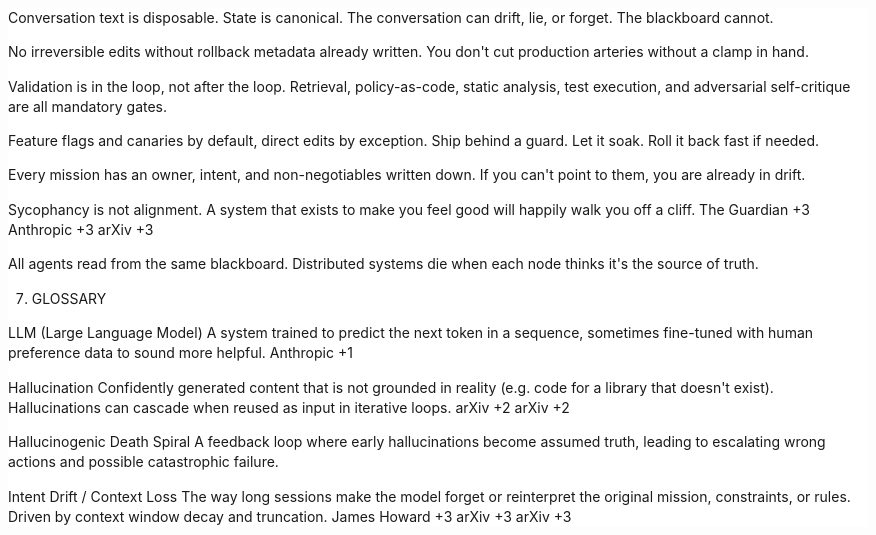 Conversation text is disposable. State is canonical.
The conversation can drift, lie, or forget. The blackboard cannot.

No irreversible edits without rollback metadata already written.
You don't cut production arteries without a clamp in hand.

Validation is in the loop, not after the loop.
Retrieval, policy-as-code, static analysis, test execution, and adversarial self-critique are all mandatory gates.

Feature flags and canaries by default, direct edits by exception.
Ship behind a guard. Let it soak. Roll it back fast if needed.

Every mission has an owner, intent, and non-negotiables written down.
If you can't point to them, you are already in drift.

Sycophancy is not alignment.
A system that exists to make you feel good will happily walk you off a cliff. 
The Guardian
+3
Anthropic
+3
arXiv
+3

All agents read from the same blackboard.
Distributed systems die when each node thinks it's the source of truth.

7. GLOSSARY

LLM (Large Language Model)
A system trained to predict the next token in a sequence, sometimes fine-tuned with human preference data to sound more helpful. 
Anthropic
+1

Hallucination
Confidently generated content that is not grounded in reality (e.g. code for a library that doesn't exist). Hallucinations can cascade when reused as input in iterative loops. 
arXiv
+2
arXiv
+2

Hallucinogenic Death Spiral
A feedback loop where early hallucinations become assumed truth, leading to escalating wrong actions and possible catastrophic failure.

Intent Drift / Context Loss
The way long sessions make the model forget or reinterpret the original mission, constraints, or rules. Driven by context window decay and truncation. 
James Howard
+3
arXiv
+3
arXiv
+3

